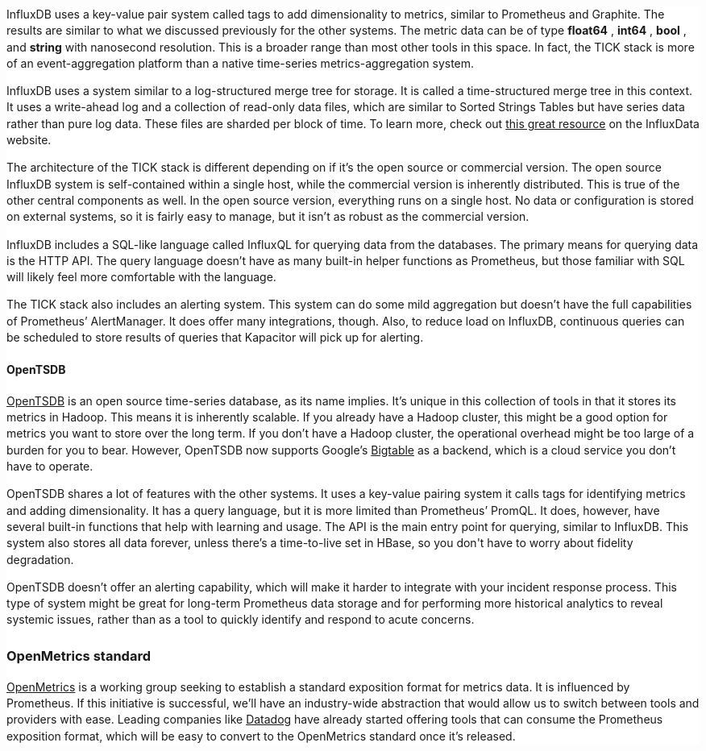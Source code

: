 InfluxDB uses a key-value pair system called tags to add dimensionality to metrics, similar to Prometheus and Graphite. The results are similar to what we discussed previously for the other systems. The metric data can be of type **float64** , **int64** , **bool** , and **string** with nanosecond resolution. This is a broader range than most other tools in this space. In fact, the TICK stack is more of an event-aggregation platform than a native time-series metrics-aggregation system.

InfluxDB uses a system similar to a log-structured merge tree for storage. It is called a time-structured merge tree in this context. It uses a write-ahead log and a collection of read-only data files, which are similar to Sorted Strings Tables but have series data rather than pure log data. These files are sharded per block of time. To learn more, check out [this great resource][18] on the InfluxData website.

The architecture of the TICK stack is different depending on if it’s the open source or commercial version. The open source InfluxDB system is self-contained within a single host, while the commercial version is inherently distributed. This is true of the other central components as well. In the open source version, everything runs on a single host. No data or configuration is stored on external systems, so it is fairly easy to manage, but it isn’t as robust as the commercial version.

InfluxDB includes a SQL-like language called InfluxQL for querying data from the databases. The primary means for querying data is the HTTP API. The query language doesn’t have as many built-in helper functions as Prometheus, but those familiar with SQL will likely feel more comfortable with the language.

The TICK stack also includes an alerting system. This system can do some mild aggregation but doesn’t have the full capabilities of Prometheus’ AlertManager. It does offer many integrations, though. Also, to reduce load on InfluxDB, continuous queries can be scheduled to store results of queries that Kapacitor will pick up for alerting.

#### OpenTSDB

[OpenTSDB][19] is an open source time-series database, as its name implies. It’s unique in this collection of tools in that it stores its metrics in Hadoop. This means it is inherently scalable. If you already have a Hadoop cluster, this might be a good option for metrics you want to store over the long term. If you don’t have a Hadoop cluster, the operational overhead might be too large of a burden for you to bear. However, OpenTSDB now supports Google’s [Bigtable][20] as a backend, which is a cloud service you don’t have to operate.

OpenTSDB shares a lot of features with the other systems. It uses a key-value pairing system it calls tags for identifying metrics and adding dimensionality. It has a query language, but it is more limited than Prometheus’ PromQL. It does, however, have several built-in functions that help with learning and usage. The API is the main entry point for querying, similar to InfluxDB. This system also stores all data forever, unless there’s a time-to-live set in HBase, so you don't have to worry about fidelity degradation.

OpenTSDB doesn’t offer an alerting capability, which will make it harder to integrate with your incident response process. This type of system might be great for long-term Prometheus data storage and for performing more historical analytics to reveal systemic issues, rather than as a tool to quickly identify and respond to acute concerns.

### OpenMetrics standard

[OpenMetrics][21] is a working group seeking to establish a standard exposition format for metrics data. It is influenced by Prometheus. If this initiative is successful, we’ll have an industry-wide abstraction that would allow us to switch between tools and providers with ease. Leading companies like [Datadog][22] have already started offering tools that can consume the Prometheus exposition format, which will be easy to convert to the OpenMetrics standard once it’s released.


[a]: https://opensource.com/users/barkerd427
[1]: https://prometheus.io/docs/practices/histograms/
[2]: https://thenewstack.io/exploring-prometheus-use-cases-brian-brazil/
[3]: https://prometheus.io/blog/2016/07/23/pull-does-not-scale-or-does-it/
[4]: https://www.cncf.io/
[5]: https://soundcloud.com/
[6]: https://www.robustperception.io/
[7]: https://www.robustperception.io/blog/
[8]: https://prometheus.io/docs/
[9]: https://prometheus.io/
[10]: https://prometheus.io/docs/prometheus/latest/querying/basics/
[11]: https://prometheus.io/docs/introduction/faq/#what-is-the-plural-of-prometheus
[12]: https://prometheus.io/docs/alerting/alertmanager/
[13]: https://graphiteapp.org/
[14]: https://www.artofmonitoring.com/
[15]: http://graphite.readthedocs.io/en/latest/functions.html
[16]: https://www.influxdata.com/
[17]: https://www.thoughtworks.com/radar/platforms/tick-stack
[18]: https://docs.influxdata.com/influxdb/v1.5/concepts/storage_engine/
[19]: http://opentsdb.net/
[20]: https://cloud.google.com/bigtable/
[21]: https://github.com/RichiH/OpenMetrics
[22]: https://www.datadoghq.com/blog/monitor-prometheus-metrics/
[23]: https://opensource.com/resources/what-is-kubernetes
[24]: https://www.solarwinds.com/
[25]: https://spacenetchallenge.github.io/